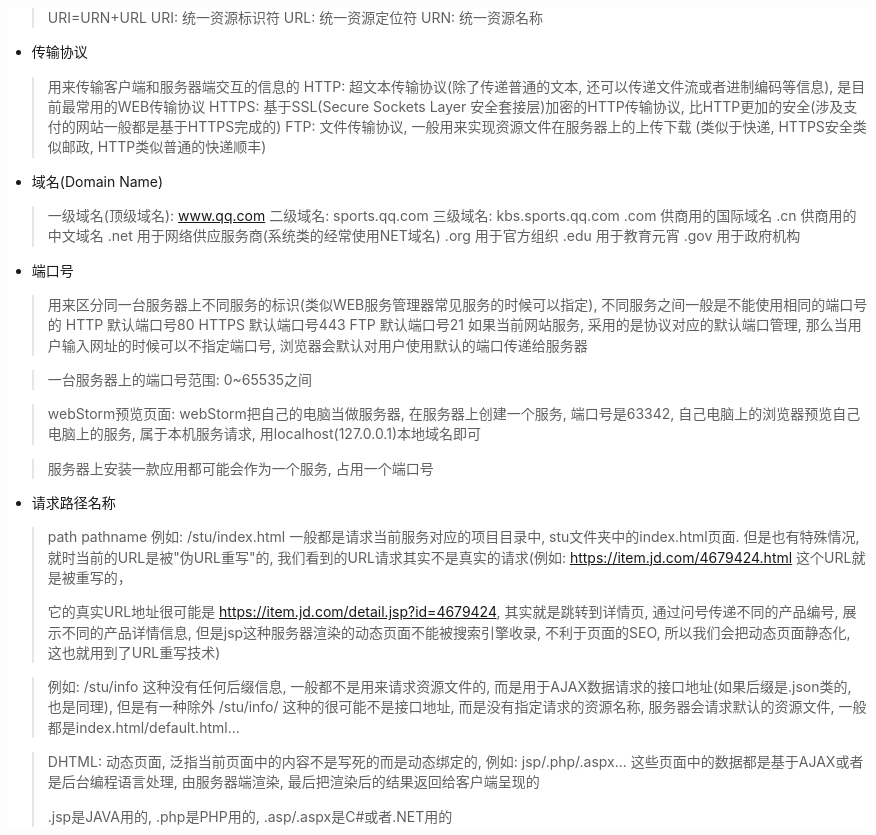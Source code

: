 > URI=URN+URL
> URI: 统一资源标识符
> URL: 统一资源定位符
> URN: 统一资源名称


- 传输协议

> 用来传输客户端和服务器端交互的信息的
> HTTP: 超文本传输协议(除了传递普通的文本, 还可以传递文件流或者进制编码等信息), 是目前最常用的WEB传输协议
> HTTPS: 基于SSL(Secure Sockets Layer 安全套接层)加密的HTTP传输协议, 比HTTP更加的安全(涉及支付的网站一般都是基于HTTPS完成的)
> FTP: 文件传输协议, 一般用来实现资源文件在服务器上的上传下载
> (类似于快递, HTTPS安全类似邮政, HTTP类似普通的快递顺丰)

- 域名(Domain Name)

> 一级域名(顶级域名): www.qq.com
> 二级域名: sports.qq.com
> 三级域名: kbs.sports.qq.com
> .com 供商用的国际域名
> .cn 供商用的中文域名
> .net 用于网络供应服务商(系统类的经常使用NET域名)
> .org 用于官方组织
> .edu 用于教育元宵
> .gov 用于政府机构

- 端口号

> 用来区分同一台服务器上不同服务的标识(类似WEB服务管理器常见服务的时候可以指定), 不同服务之间一般是不能使用相同的端口号的
> HTTP 默认端口号80
> HTTPS 默认端口号443
> FTP 默认端口号21
> 如果当前网站服务, 采用的是协议对应的默认端口管理, 那么当用户输入网址的时候可以不指定端口号, 浏览器会默认对用户使用默认的端口传递给服务器

> 一台服务器上的端口号范围: 0~65535之间

> webStorm预览页面: webStorm把自己的电脑当做服务器, 在服务器上创建一个服务, 端口号是63342, 自己电脑上的浏览器预览自己电脑上的服务, 属于本机服务请求, 用localhost(127.0.0.1)本地域名即可

> 服务器上安装一款应用都可能会作为一个服务, 占用一个端口号

- 请求路径名称

> path
> pathname
> 例如: /stu/index.html 一般都是请求当前服务对应的项目目录中, stu文件夹中的index.html页面. 但是也有特殊情况, 就时当前的URL是被"伪URL重写"的, 我们看到的URL请求其实不是真实的请求(例如: https://item.jd.com/4679424.html 这个URL就是被重写的，
>
> 它的真实URL地址很可能是 https://item.jd.com/detail.jsp?id=4679424, 其实就是跳转到详情页, 通过问号传递不同的产品编号, 展示不同的产品详情信息, 但是jsp这种服务器渲染的动态页面不能被搜索引擎收录, 不利于页面的SEO, 所以我们会把动态页面静态化, 这也就用到了URL重写技术)


> 例如: /stu/info 这种没有任何后缀信息, 一般都不是用来请求资源文件的, 而是用于AJAX数据请求的接口地址(如果后缀是.json类的, 也是同理), 
> 但是有一种除外 /stu/info/ 这种的很可能不是接口地址, 而是没有指定请求的资源名称, 服务器会请求默认的资源文件, 一般都是index.html/default.html...

> DHTML: 动态页面, 泛指当前页面中的内容不是写死的而是动态绑定的, 例如: jsp/.php/.aspx... 这些页面中的数据都是基于AJAX或者是后台编程语言处理, 由服务器端渲染, 最后把渲染后的结果返回给客户端呈现的
>
> .jsp是JAVA用的, .php是PHP用的, .asp/.aspx是C#或者.NET用的
